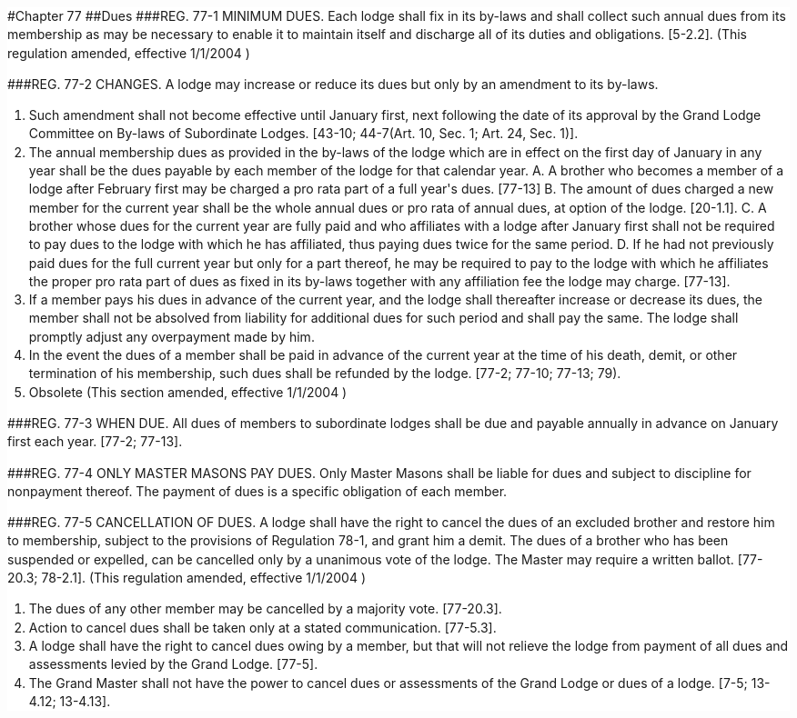 #Chapter 77
##Dues
###REG. 77-1 MINIMUM DUES.
Each lodge shall fix in its by-laws and shall collect such annual dues from its membership as may be necessary to enable it to maintain itself and discharge all of its duties and obligations. [5-2.2]. (This regulation amended, effective 1/1/2004 )

###REG. 77-2 CHANGES.
A lodge may increase or reduce its dues but only by an amendment to its by-laws.
1. Such amendment shall not become effective until January first, next following the date of its approval by the Grand Lodge Committee on By-laws of Subordinate Lodges. [43-10; 44-7(Art. 10, Sec. 1; Art. 24, Sec. 1)].
2. The annual membership dues as provided in the by-laws of the lodge which are in effect on the first day of January in any year shall be the dues payable by each member of the lodge for that calendar year.
A. A brother who becomes a member of a lodge after February first may be charged a pro rata part of a full year's dues. [77-13]
B. The amount of dues charged a new member for the current year shall be the whole annual dues or pro rata of annual dues, at option of the lodge. [20-1.1].
C. A brother whose dues for the current year are fully paid and who affiliates with a lodge after January first shall not be required to pay dues to the lodge with which he has affiliated, thus paying dues twice for the same period.
D. If he had not previously paid dues for the full current year but only for a part thereof, he may be required to pay to the lodge with which he affiliates the proper pro rata part of dues as fixed in its by-laws together with any affiliation fee the lodge may charge. [77-13].
3. If a member pays his dues in advance of the current year, and the lodge shall thereafter increase or decrease its dues, the member shall not be absolved from liability for additional dues for such period and shall pay the same. The lodge shall promptly adjust any overpayment made by him.
4. In the event the dues of a member shall be paid in advance of the current year at the time of his death, demit, or other termination of his membership, such dues shall be refunded by the lodge. [77-2; 77-10; 77-13; 79).
5. Obsolete (This section amended, effective 1/1/2004 )

###REG. 77-3 WHEN DUE.
All dues of members to subordinate lodges shall be due and payable annually in advance on January first each year. [77-2; 77-13].

###REG. 77-4 ONLY MASTER MASONS PAY DUES.
Only Master Masons shall be liable for dues and subject to discipline for nonpayment thereof. The payment of dues is a specific obligation of each member.

###REG. 77-5 CANCELLATION OF DUES.
A lodge shall have the right to cancel the dues of an excluded brother and restore him to membership, subject to the provisions of Regulation 78-1, and grant him a demit. The dues of a brother who has been suspended or expelled, can be cancelled only by a unanimous vote of the lodge. The Master may require a written ballot. [77-20.3; 78-2.1]. (This regulation amended, effective 1/1/2004 )
1. The dues of any other member may be cancelled by a majority vote. [77-20.3].
2. Action to cancel dues shall be taken only at a stated communication. [77-5.3].
3. A lodge shall have the right to cancel dues owing by a member, but that will not relieve the lodge from payment of all dues and assessments levied by the Grand Lodge. [77-5].
4. The Grand Master shall not have the power to cancel dues or assessments of the Grand Lodge or dues of a lodge. [7-5; 13-4.12; 13-4.13].
